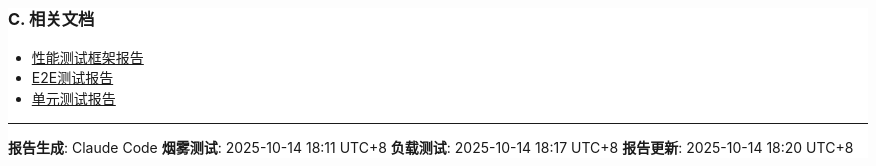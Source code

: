 ### C. 相关文档
- [性能测试框架报告](PERFORMANCE_TEST_FRAMEWORK_REPORT.md)
- [E2E测试报告](E2E_FRAMEWORK_SETUP_REPORT.md)
- [单元测试报告](UNIT_TEST_FINAL_REPORT.md)

---

**报告生成**: Claude Code
**烟雾测试**: 2025-10-14 18:11 UTC+8
**负载测试**: 2025-10-14 18:17 UTC+8
**报告更新**: 2025-10-14 18:20 UTC+8
